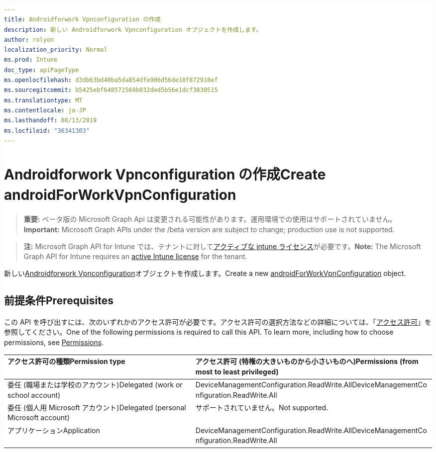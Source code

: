 ```yaml
---
title: Androidforwork Vpnconfiguration の作成
description: 新しい Androidforwork Vpnconfiguration オブジェクトを作成します。
author: rolyon
localization_priority: Normal
ms.prod: Intune
doc_type: apiPageType
ms.openlocfilehash: d3db63bd40ba5da854dfe906d56de10f872910ef
ms.sourcegitcommit: b5425ebf648572569b032ded5b56e1dcf3830515
ms.translationtype: MT
ms.contentlocale: ja-JP
ms.lasthandoff: 08/13/2019
ms.locfileid: "36341303"
---
```

# <a name="create-androidforworkvpnconfiguration"></a><span data-ttu-id="6e13e-103">Androidforwork Vpnconfiguration の作成</span><span class="sxs-lookup"><span data-stu-id="6e13e-103">Create androidForWorkVpnConfiguration</span></span>

> <span data-ttu-id="6e13e-104">**重要:** ベータ版の Microsoft Graph Api は変更される可能性があります。運用環境での使用はサポートされていません。</span><span class="sxs-lookup"><span data-stu-id="6e13e-104">**Important:** Microsoft Graph APIs under the /beta version are subject to change; production use is not supported.</span></span>

> <span data-ttu-id="6e13e-105">**注:** Microsoft Graph API for Intune では、テナントに対して[アクティブな intune ライセンス](https://go.microsoft.com/fwlink/?linkid=839381)が必要です。</span><span class="sxs-lookup"><span data-stu-id="6e13e-105">**Note:** The Microsoft Graph API for Intune requires an [active Intune license](https://go.microsoft.com/fwlink/?linkid=839381) for the tenant.</span></span>

<span data-ttu-id="6e13e-106">新しい[Androidforwork Vpnconfiguration](../resources/intune-deviceconfig-androidforworkvpnconfiguration.md)オブジェクトを作成します。</span><span class="sxs-lookup"><span data-stu-id="6e13e-106">Create a new [androidForWorkVpnConfiguration](../resources/intune-deviceconfig-androidforworkvpnconfiguration.md) object.</span></span>

## <a name="prerequisites"></a><span data-ttu-id="6e13e-107">前提条件</span><span class="sxs-lookup"><span data-stu-id="6e13e-107">Prerequisites</span></span>
<span data-ttu-id="6e13e-p101">この API を呼び出すには、次のいずれかのアクセス許可が必要です。アクセス許可の選択方法などの詳細については、「[アクセス許可](/graph/permissions-reference)」を参照してください。</span><span class="sxs-lookup"><span data-stu-id="6e13e-p101">One of the following permissions is required to call this API. To learn more, including how to choose permissions, see [Permissions](/graph/permissions-reference).</span></span>

|<span data-ttu-id="6e13e-110">アクセス許可の種類</span><span class="sxs-lookup"><span data-stu-id="6e13e-110">Permission type</span></span>|<span data-ttu-id="6e13e-111">アクセス許可 (特権の大きいものから小さいものへ)</span><span class="sxs-lookup"><span data-stu-id="6e13e-111">Permissions (from most to least privileged)</span></span>|
|:---|:---|
|<span data-ttu-id="6e13e-112">委任 (職場または学校のアカウント)</span><span class="sxs-lookup"><span data-stu-id="6e13e-112">Delegated (work or school account)</span></span>|<span data-ttu-id="6e13e-113">DeviceManagementConfiguration.ReadWrite.All</span><span class="sxs-lookup"><span data-stu-id="6e13e-113">DeviceManagementConfiguration.ReadWrite.All</span></span>|
|<span data-ttu-id="6e13e-114">委任 (個人用 Microsoft アカウント)</span><span class="sxs-lookup"><span data-stu-id="6e13e-114">Delegated (personal Microsoft account)</span></span>|<span data-ttu-id="6e13e-115">サポートされていません。</span><span class="sxs-lookup"><span data-stu-id="6e13e-115">Not supported.</span></span>|
|<span data-ttu-id="6e13e-116">アプリケーション</span><span class="sxs-lookup"><span data-stu-id="6e13e-116">Application</span></span>|<span data-ttu-id="6e13e-117">DeviceManagementConfiguration.ReadWrite.All</span><span class="sxs-lookup"><span data-stu-id="6e13e-117">DeviceManagementConfiguration.ReadWrite.All</span></span>|
